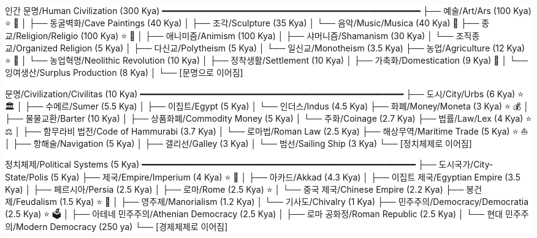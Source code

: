 인간 문명/Human Civilization (300 Kya) ━━━━━━━━━━━━━━━━━━━━━━━━━━━━━━━━━━━━━━━━━━━━━━━━━━
├── 예술/Art/Ars (100 Kya) ⭐️ 🎨
│   ├── 동굴벽화/Cave Paintings (40 Kya)
│   ├── 조각/Sculpture (35 Kya)
│   └── 음악/Music/Musica (40 Kya) 🎵
├── 종교/Religion/Religio (100 Kya) ⭐️ 🙏
│   ├── 애니미즘/Animism (100 Kya)
│   ├── 샤머니즘/Shamanism (30 Kya)
│   └── 조직종교/Organized Religion (5 Kya)
│       ├── 다신교/Polytheism (5 Kya)
│       └── 일신교/Monotheism (3.5 Kya)
├── 농업/Agriculture (12 Kya) ⭐️ 🌾
│   └── 농업혁명/Neolithic Revolution (10 Kya)
│       ├── 정착생활/Settlement (10 Kya)
│       ├── 가축화/Domestication (9 Kya) 🐄
│       └── 잉여생산/Surplus Production (8 Kya)
│           └── [문명으로 이어짐]

문명/Civilization/Civilitas (10 Kya) ━━━━━━━━━━━━━━━━━━━━━━━━━━━━━━━━━━━━━━━━━━━━━━━━━━━
├── 도시/City/Urbs (6 Kya) ⭐️ 🏛️
│   ├── 수메르/Sumer (5.5 Kya)
│   ├── 이집트/Egypt (5 Kya)
│   └── 인더스/Indus (4.5 Kya)
├── 화폐/Money/Moneta (3 Kya) ⭐️ 💰
│   ├── 물물교환/Barter (10 Kya)
│   ├── 상품화폐/Commodity Money (5 Kya)
│   └── 주화/Coinage (2.7 Kya)
├── 법률/Law/Lex (4 Kya) ⭐️ ⚖️
│   ├── 함무라비 법전/Code of Hammurabi (3.7 Kya)
│   └── 로마법/Roman Law (2.5 Kya)
├── 해상무역/Maritime Trade (5 Kya) ⭐️ ⛵
│   ├── 항해술/Navigation (5 Kya)
│   ├── 갤리선/Galley (3 Kya)
│   └── 범선/Sailing Ship (3 Kya)
└── [정치체제로 이어짐]

정치체제/Political Systems (5 Kya) ━━━━━━━━━━━━━━━━━━━━━━━━━━━━━━━━━━━━━━━━━━━━━━━━━━━━━
├── 도시국가/City-State/Polis (5 Kya)
├── 제국/Empire/Imperium (4 Kya) ⭐️ 👑
│   ├── 아카드/Akkad (4.3 Kya)
│   ├── 이집트 제국/Egyptian Empire (3.5 Kya)
│   ├── 페르시아/Persia (2.5 Kya)
│   ├── 로마/Rome (2.5 Kya) ⭐️
│   └── 중국 제국/Chinese Empire (2.2 Kya)
├── 봉건제/Feudalism (1.5 Kya) ⭐️ 🏰
│   ├── 영주제/Manorialism (1.2 Kya)
│   └── 기사도/Chivalry (1 Kya)
├── 민주주의/Democracy/Democratia (2.5 Kya) ⭐️ 🗳️
│   ├── 아테네 민주주의/Athenian Democracy (2.5 Kya)
│   ├── 로마 공화정/Roman Republic (2.5 Kya)
│   └── 현대 민주주의/Modern Democracy (250 ya)
└── [경제체제로 이어짐]
